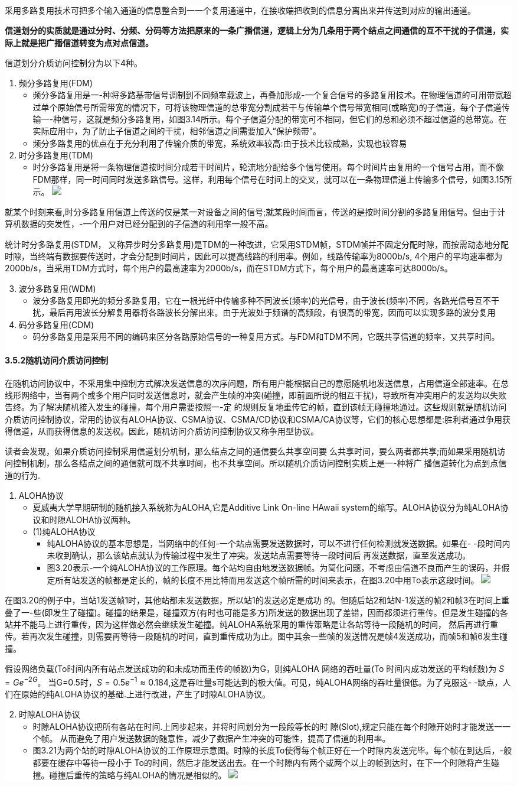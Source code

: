 采用多路复用技术可把多个输入通道的信息整合到一一个复用通道中，在接收端把收到的信息分离出来并传送到对应的输出通道。

**信道划分的实质就是通过分时、分频、分码等方法把原来的一条广播信道，逻辑上分为几条用于两个结点之间通信的互不干扰的子信道，实际上就是把广播信道转变为点对点信道。**

信道划分介质访问控制分为以下4种。
1. 频分多路复用(FDM)
    - 频分多路复用是一-种将多路基带信号调制到不同频率载波上，再叠加形成-一个复合信号的多路复用技术。在物理信道的可用带宽超过单个原始信号所需带宽的情况下，可将该物理信道的总带宽分割成若干与传输单个信号带宽相同(或略宽)的子信道，每个子信道传输一-种信号，这就是频分多路复用，如图3.14所示。每个子信道分配的带宽可不相同，但它们的总和必须不超过信道的总带宽。在实际应用中，为了防止子信道之间的干扰，相邻信道之间需要加入“保护频带”。
    - 频分多路复用的优点在于充分利用了传输介质的带宽，系统效率较高:由于技术比较成熟，实现也较容易
2. 时分多路复用(TDM)
    - 时分多路复用是将一条物理信道按时间分成若干时间片，轮流地分配给多个信号使用。每个时间片由复用的一个信号占用，而不像FDM那样，同一时间同时发送多路信号。这样，利用每个信号在时间上的交叉，就可以在一条物理信道上传输多个信号，如图3.15所示。
    ![](https://raw.githubusercontent.com/JF-011101/Image_hosting_rep/main/20220603204719.png)

就某个时刻来看,时分多路复用信道上传送的仅是某一对设备之间的信号;就某段时间而言，传送的是按时间分割的多路复用信号。但由于计算机数据的突发性，-一个用户对已经分配到的子信道的利用率一般不高。

统计时分多路复用(STDM， 又称异步时分多路复用)是TDM的一种改进，它采用STDM帧，STDM帧并不固定分配时隙，而按需动态地分配时隙，当终端有数据要传送时，才会分配到时间片，因此可以提高线路的利用率。例如，线路传输率为8000b/s, 4个用户的平均速率都为2000b/s，当采用TDM方式时，每个用户的最高速率为2000b/s，而在STDM方式下，每个用户的最高速率可达8000b/s。

3. 波分多路复用(WDM)
    - 波分多路复用即光的频分多路复用，它在一根光纤中传输多种不同波长(频率)的光信号，由于波长(频率)不同，各路光信号互不干扰，最后再用波长分解复用器将各路波长分解出来。由于光波处于频谱的高频段，有很高的带宽，因而可以实现多路的波分复用
4. 码分多路复用(CDM)
    - 码分多路复用是采用不同的编码来区分各路原始信号的一种复用方式。与FDM和TDM不同，它既共享信道的频率，又共享时间。



#### 3.5.2随机访问介质访问控制
在随机访问协议中，不采用集中控制方式解决发送信息的次序问题，所有用户能根据自己的意愿随机地发送信息，占用信道全部速率。在总线形网络中，当有两个或多个用户同时发送信息时，就会产生帧的冲突(碰撞，即前面所说的相互干扰)，导致所有冲突用户的发送均以失败告终。为了解决随机接入发生的碰撞，每个用户需要按照一-定 的规则反复地重传它的帧，直到该帧无碰撞地通过。这些规则就是随机访问介质访问控制协议，常用的协议有ALOHA协议、CSMA协议、CSMA/CD协议和CSMA/CA协议等，它们的核心思想都是:胜利者通过争用获得信道，从而获得信息的发送权。因此，随机访问介质访问控制协议又称争用型协议。

读者会发现，如果介质访问控制采用信道划分机制，那么结点之间的通信要么共享空间要
么共享时间，要么两者都共享;而如果采用随机访问控制机制，那么各结点之间的通信就可既不共享时间，也不共享空间。所以随机介质访问控制实质上是一-种将广 播信道转化为点到点信道的行为.

1. ALOHA协议
    - 夏威夷大学早期研制的随机接入系统称为ALOHA,它是Additive Link On-line HAwaii system的缩写。ALOHA协议分为纯ALOHA协议和时隙ALOHA协议两种。
    - (1)纯ALOHA协议
        - 纯ALOHA协议的基本思想是，当网络中的任何-一个站点需要发送数据时，可以不进行任何检测就发送数据。如果在- -段时间内未收到确认，那么该站点就认为传输过程中发生了冲突。发送站点需要等待一段时间后 再发送数据，直至发送成功。
        - 图3.20表示-一个纯ALOHA协议的工作原理。每个站均自由地发送数据帧。为简化问题，不考虑由信道不良而产生的误码，并假定所有站发送的帧都是定长的，帧的长度不用比特而用发送这个帧所需的时间来表示，在图3.20中用To表示这段时间。
        ![](https://raw.githubusercontent.com/JF-011101/Image_hosting_rep/main/20220603210405.png)

在图3.20的例子中，当站1发送帧1时，其他站都未发送数据，所以站1的发送必定是成功
的。但随后站2和站N-1发送的帧2和帧3在时间上重叠了一-些(即发生了碰撞)。碰撞的结果是，碰撞双方(有时也可能是多方)所发送的数据出现了差错，因而都须进行重传。但是发生碰撞的各站并不能马上进行重传，因为这样做必然会继续发生碰撞。纯ALOHA系统采用的重传策略是让各站等待一段随机的时间， 然后再进行重传。若再次发生碰撞，则需要再等待一段随机的时间，直到重传成功为止。图中其余一些帧的发送情况是帧4发送成功，而帧5和帧6发生碰撞。

假设网络负载(To时间内所有站点发送成功的和未成功而重传的帧数)为G，则纯ALOHA
网络的吞吐量(To 时间内成功发送的平均帧数)为 $S=Ge^{-2G}$。 当G=0.5时，$S= 0.5e^{-1}≈0.184$,这是吞吐量s可能达到的极大值。可见，纯ALOHA网络的吞吐量很低。为了克服这- -缺点，人们在原始的纯ALOHA协议的基础.上进行改进，产生了时隙ALOHA协议。

2. 时隙ALOHA协议
    - 时隙ALOHA协议把所有各站在时间.上同步起来，并将时间划分为一段段等长的时 隙(Slot),规定只能在每个时隙开始时才能发送一一个帧。 从而避免了用户发送数据的随意性，减少了数据产生冲突的可能性，提高了信道的利用率。
    - 图3.21为两个站的时隙ALOHA协议的工作原理示意图。时隙的长度To使得每个帧正好在一个时隙内发送完毕。每个帧在到达后，-般都要在缓存中等待一段小于 To的时间，然后才能发送出去。在一个时隙内有两个或两个以上的帧到达时，在下一个时隙将产生碰撞。碰撞后重传的策略与纯ALOHA的情况是相似的。
    ![](https://raw.githubusercontent.com/JF-011101/Image_hosting_rep/main/20220603213348.png)
